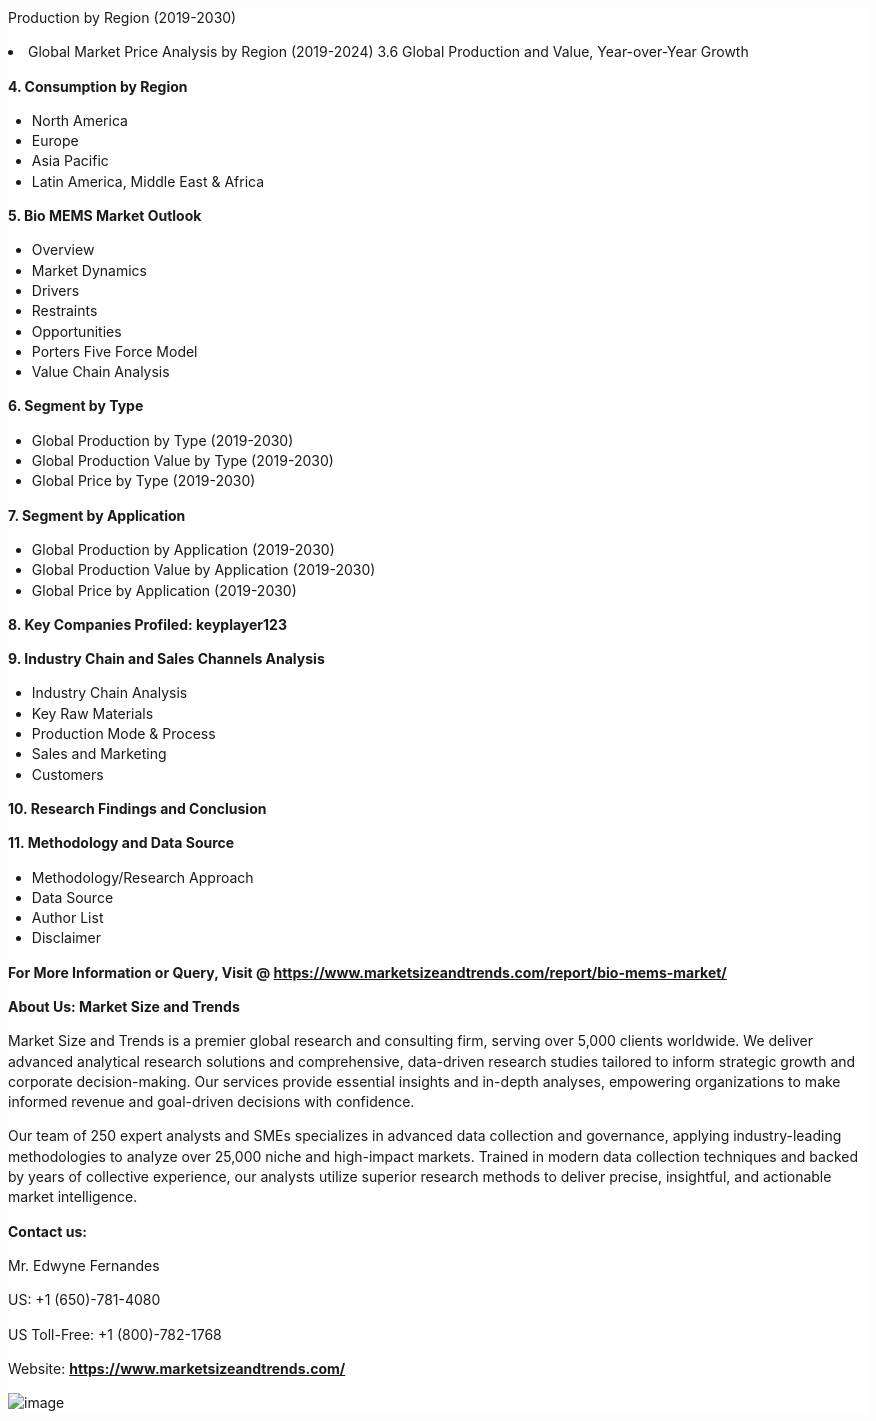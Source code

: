 Production by Region (2019-2030)</li><li>Global Market Price Analysis by Region (2019-2024) 3.6 Global Production and Value, Year-over-Year Growth</li></ul><p><strong>4. Consumption by Region</strong></p><ul><li>North America</li><li>Europe</li><li>Asia Pacific</li><li>Latin America, Middle East &amp; Africa</li></ul><p><strong>5. Bio MEMS Market Outlook</strong></p><ul><li>Overview</li><li>Market Dynamics</li><li>Drivers</li><li>Restraints</li><li>Opportunities</li><li>Porters Five Force Model</li><li>Value Chain Analysis&nbsp;</li></ul><p><strong>6. Segment by Type</strong></p><ul><li>Global Production by Type (2019-2030)</li><li>Global Production Value by Type (2019-2030)</li><li>Global Price by Type (2019-2030)</li></ul><p><strong>7. Segment by Application</strong></p><ul><li>Global Production by Application (2019-2030)</li><li>Global Production Value by Application (2019-2030)</li><li>Global Price by Application (2019-2030)</li></ul><p><strong>8. Key Companies Profiled: keyplayer123</strong></p><p><strong>9. Industry Chain and Sales Channels Analysis</strong></p><ul><li>Industry Chain Analysis</li><li>Key Raw Materials</li><li>Production Mode &amp; Process</li><li>Sales and Marketing</li><li>Customers</li></ul><p><strong>10. Research Findings and Conclusion</strong></p><p><strong>11. Methodology and Data Source</strong></p><ul><li>Methodology/Research Approach</li><li>Data Source</li><li>Author List</li><li>Disclaimer</li></ul></p><p><strong>For More Information or Query, Visit @ <a href="https://www.marketsizeandtrends.com/report/bio-mems-market/">https://www.marketsizeandtrends.com/report/bio-mems-market/</a></strong></p><p><strong>About Us: Market Size and Trends</strong></p><p>Market Size and Trends is a premier global research and consulting firm, serving over 5,000 clients worldwide. We deliver advanced analytical research solutions and comprehensive, data-driven research studies tailored to inform strategic growth and corporate decision-making. Our services provide essential insights and in-depth analyses, empowering organizations to make informed revenue and goal-driven decisions with confidence.</p><p>Our team of 250 expert analysts and SMEs specializes in advanced data collection and governance, applying industry-leading methodologies to analyze over 25,000 niche and high-impact markets. Trained in modern data collection techniques and backed by years of collective experience, our analysts utilize superior research methods to deliver precise, insightful, and actionable market intelligence.</p><p><strong>Contact us:</strong></p><p>Mr. Edwyne Fernandes</p><p>US: +1 (650)-781-4080</p><p>US Toll-Free: +1 (800)-782-1768</p><p>Website: <strong><a href="https://www.marketsizeandtrends.com/">https://www.marketsizeandtrends.com/</a></strong></p>
![image](https://github.com/user-attachments/assets/007e560b-30a5-46b5-9618-14d453047522)
